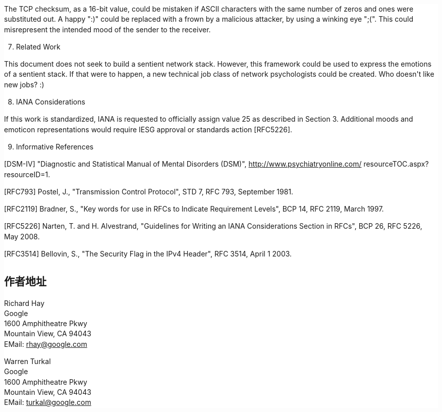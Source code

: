    The TCP checksum, as a 16-bit value, could be mistaken if ASCII
   characters with the same number of zeros and ones were substituted
   out.  A happy ":)" could be replaced with a frown by a malicious
   attacker, by using a winking eye ";(".  This could misrepresent the
   intended mood of the sender to the receiver.

7.  Related Work

   This document does not seek to build a sentient network stack.
   However, this framework could be used to express the emotions of a
   sentient stack.  If that were to happen, a new technical job class of
   network psychologists could be created.  Who doesn't like new jobs?
   :)

8.  IANA Considerations

   If this work is standardized, IANA is requested to officially assign
   value 25 as described in Section 3.  Additional moods and emoticon
   representations would require IESG approval or standards action
   [RFC5226].

9.  Informative References

   [DSM-IV]  "Diagnostic and Statistical Manual of Mental Disorders
             (DSM)", http://www.psychiatryonline.com/
             resourceTOC.aspx?resourceID=1.

   [RFC793]  Postel, J., "Transmission Control Protocol", STD 7, RFC
             793, September 1981.

   [RFC2119] Bradner, S., "Key words for use in RFCs to Indicate
             Requirement Levels", BCP 14, RFC 2119, March 1997.

   [RFC5226] Narten, T. and H. Alvestrand, "Guidelines for Writing an IANA Considerations Section in RFCs", BCP 26, RFC 5226, May
             2008.

   [RFC3514] Bellovin, S., "The Security Flag in the IPv4 Header", RFC
             3514, April 1 2003.

## 作者地址
   Richard Hay<br>
   Google<br>
   1600 Amphitheatre Pkwy<br>
   Mountain View, CA 94043<br>
   EMail: rhay@google.com<br>

   Warren Turkal<br>
   Google<br>
   1600 Amphitheatre Pkwy<br>
   Mountain View, CA 94043<br>
   EMail: turkal@google.com
